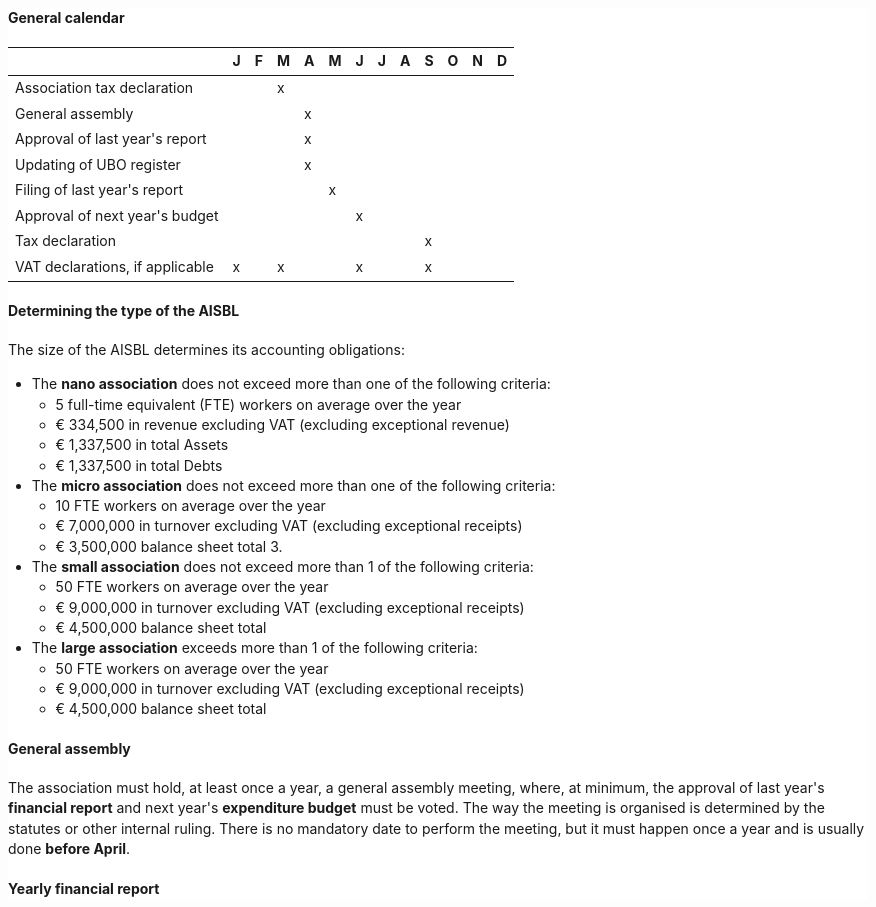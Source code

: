 

#### General calendar

|                                 | J    | F    | M    | A    | M    | J    | J    | A    | S    | O    | N    | D    |
| ------------------------------- | ---- | ---- | ---- | ---- | ---- | ---- | ---- | ---- | ---- | ---- | ---- | ---- |
| Association tax declaration     |      |      | x    |      |      |      |      |      |      |      |      |      |
| General assembly                |      |      |      | x    |      |      |      |      |      |      |      |      |
| Approval of last year's report  |      |      |      | x    |      |      |      |      |      |      |      |      |
| Updating of UBO register        |      |      |      | x    |      |      |      |      |      |      |      |      |
| Filing of last year's report    |      |      |      |      | x    |      |      |      |      |      |      |      |
| Approval of next year's budget  |      |      |      |      |      | x    |      |      |      |      |      |      |
| Tax declaration                 |      |      |      |      |      |      |      |      | x    |      |      |      |
| VAT declarations, if applicable | x    |      | x    |      |      | x    |      |      | x    |      |      |      |



#### Determining the type of the AISBL

The size of the AISBL determines its accounting obligations:

* The **nano association** does not exceed more than one of the following criteria:     
    * 5 full-time equivalent (FTE) workers on average over the year
    * € 334,500 in revenue excluding VAT (excluding exceptional revenue)
    * € 1,337,500 in total Assets
    * € 1,337,500 in total Debts
* The **micro association** does not exceed more than one of the following criteria:     
    * 10 FTE workers on average over the year
    * € 7,000,000 in turnover excluding VAT (excluding exceptional receipts)
    * € 3,500,000 balance sheet total 3. 
* The **small association** does not exceed more than 1 of the following criteria:
    * 50 FTE workers on average over the year
    * € 9,000,000 in turnover excluding VAT (excluding exceptional receipts)
    * € 4,500,000 balance sheet total
* The **large association**  exceeds more than 1 of the following criteria:
    * 50 FTE workers on average over the year
    * € 9,000,000 in turnover excluding VAT (excluding exceptional receipts)
    * € 4,500,000 balance sheet total

#### General assembly

The association must hold, at least once a year, a general assembly meeting, where, at minimum, the approval of last year's **financial report** and next year's **expenditure budget** must be voted. The way the meeting is organised is determined by the statutes or other internal ruling. There is no mandatory date to perform the meeting, but it must happen once a year and is usually done **before April**.

#### Yearly financial report
